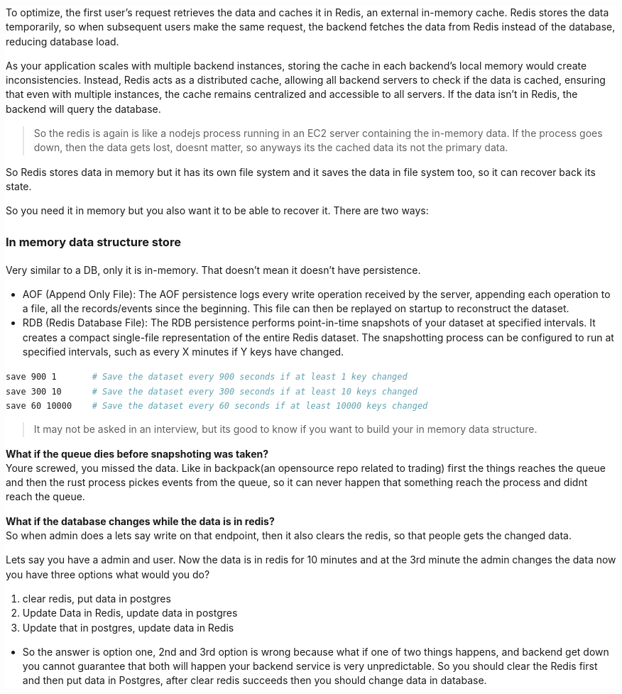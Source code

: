 To optimize, the first user’s request retrieves the data and caches it in Redis, an external in-memory cache. Redis stores the data temporarily, so when subsequent users make the same request, the backend fetches the data from Redis instead of the database, reducing database load.

As your application scales with multiple backend instances, storing the cache in each backend’s local memory would create inconsistencies. Instead, Redis acts as a distributed cache, allowing all backend servers to check if the data is cached, ensuring that even with multiple instances, the cache remains centralized and accessible to all servers. If the data isn’t in Redis, the backend will query the database.

> So the redis is again is like a nodejs process running in an EC2 server containing the in-memory data. If the process goes down, then the data gets lost, doesnt matter, so anyways its the cached data its not the primary data.

So Redis stores data in memory but it has its own file system and it saves the data in file system too, so it can recover back its state.

So you need it in memory but you also want it to be able to recover it. There are two ways:

### In memory data structure store
Very similar to a DB, only it is in-memory. That doesn’t mean it doesn’t have persistence.
- AOF (Append Only File): The AOF persistence logs every write operation received by the server, appending each operation to a file, all the records/events since the beginning. This file can then be replayed on startup to reconstruct the dataset.
- RDB (Redis Database File): The RDB persistence performs point-in-time snapshots of your dataset at specified intervals. It creates a compact single-file representation of the entire Redis dataset. The snapshotting process can be configured to run at specified intervals, such as every X minutes if Y keys have changed.

```bash
save 900 1       # Save the dataset every 900 seconds if at least 1 key changed
save 300 10      # Save the dataset every 300 seconds if at least 10 keys changed
save 60 10000    # Save the dataset every 60 seconds if at least 10000 keys changed
```

> It may not be asked in an interview, but its good to know if you want to build your in memory data structure.

**What if the queue dies before snapshoting was taken?** </br>
Youre screwed, you missed the data. Like in backpack(an opensource repo related to trading) first the things reaches the queue and then the rust process pickes events from the queue, so it can never happen that something reach the process and didnt reach the queue.

**What if the database changes while the data is in redis?** </br>
So when admin does a lets say write on that endpoint, then it also clears the redis, so that people gets the changed data.

Lets say you have a admin and user. Now the data is in redis for 10 minutes and at the 3rd minute the admin changes the data now you have three options what would you do?
1. clear redis, put data in postgres
2. Update Data in Redis, update data in postgres
3. Update that in postgres, update data in Redis
- So the answer is option one, 2nd and 3rd option is wrong because what if one of two things happens, and backend get down you cannot guarantee that both will happen your backend service is very unpredictable. So you should clear the Redis first and then put data in Postgres, after clear redis succeeds then you should change data in database.
